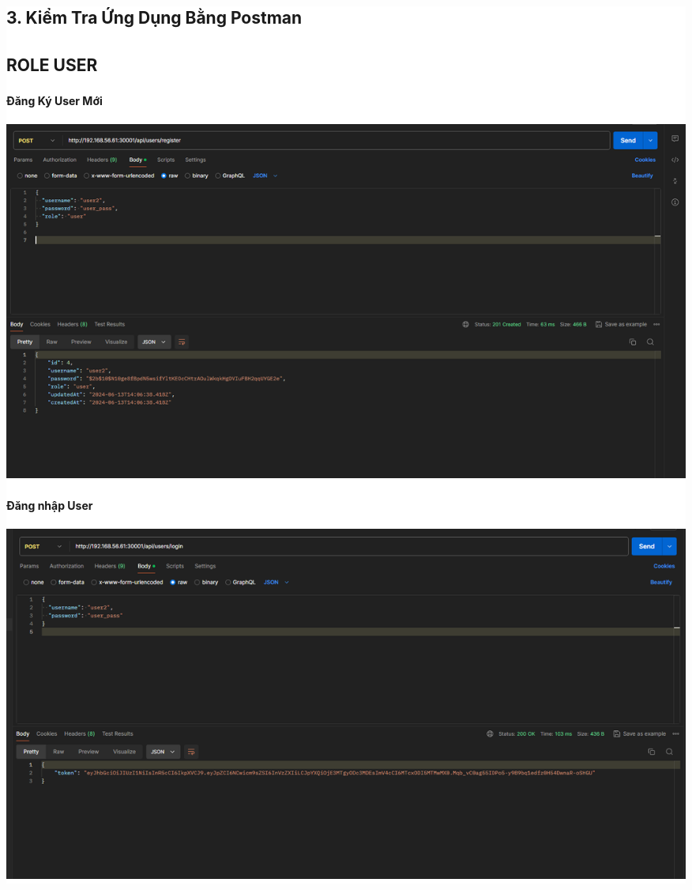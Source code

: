 ## 3. Kiểm Tra Ứng Dụng Bằng Postman

## ROLE USER

#### Đăng Ký User Mới

![](./images/1.png)

#### Đăng nhập User

![](./images/2.png)
